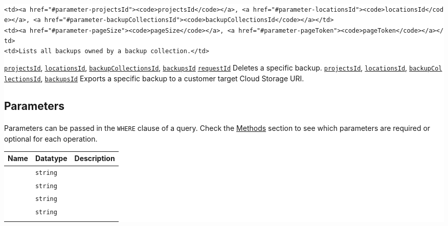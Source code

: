     <td><a href="#parameter-projectsId"><code>projectsId</code></a>, <a href="#parameter-locationsId"><code>locationsId</code></a>, <a href="#parameter-backupCollectionsId"><code>backupCollectionsId</code></a></td>
    <td><a href="#parameter-pageSize"><code>pageSize</code></a>, <a href="#parameter-pageToken"><code>pageToken</code></a></td>
    <td>Lists all backups owned by a backup collection.</td>
</tr>
<tr>
    <td><a href="#delete"><CopyableCode code="delete" /></a></td>
    <td><CopyableCode code="delete" /></td>
    <td><a href="#parameter-projectsId"><code>projectsId</code></a>, <a href="#parameter-locationsId"><code>locationsId</code></a>, <a href="#parameter-backupCollectionsId"><code>backupCollectionsId</code></a>, <a href="#parameter-backupsId"><code>backupsId</code></a></td>
    <td><a href="#parameter-requestId"><code>requestId</code></a></td>
    <td>Deletes a specific backup.</td>
</tr>
<tr>
    <td><a href="#export"><CopyableCode code="export" /></a></td>
    <td><CopyableCode code="exec" /></td>
    <td><a href="#parameter-projectsId"><code>projectsId</code></a>, <a href="#parameter-locationsId"><code>locationsId</code></a>, <a href="#parameter-backupCollectionsId"><code>backupCollectionsId</code></a>, <a href="#parameter-backupsId"><code>backupsId</code></a></td>
    <td></td>
    <td>Exports a specific backup to a customer target Cloud Storage URI.</td>
</tr>
</tbody>
</table>

## Parameters

Parameters can be passed in the `WHERE` clause of a query. Check the [Methods](#methods) section to see which parameters are required or optional for each operation.

<table>
<thead>
    <tr>
    <th>Name</th>
    <th>Datatype</th>
    <th>Description</th>
    </tr>
</thead>
<tbody>
<tr id="parameter-backupCollectionsId">
    <td><CopyableCode code="backupCollectionsId" /></td>
    <td><code>string</code></td>
    <td></td>
</tr>
<tr id="parameter-backupsId">
    <td><CopyableCode code="backupsId" /></td>
    <td><code>string</code></td>
    <td></td>
</tr>
<tr id="parameter-locationsId">
    <td><CopyableCode code="locationsId" /></td>
    <td><code>string</code></td>
    <td></td>
</tr>
<tr id="parameter-projectsId">
    <td><CopyableCode code="projectsId" /></td>
    <td><code>string</code></td>
    <td></td>
</tr>
<tr id="parameter-pageSize">
    <td><CopyableCode code="pageSize" /></td>